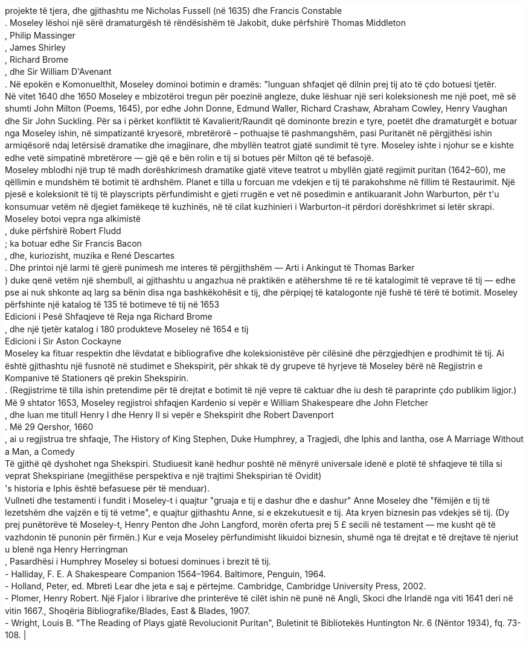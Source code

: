 projekte të tjera, dhe gjithashtu me Nicholas Fussell (në 1635) dhe Francis Constable<br/>. Moseley lëshoi një sërë dramaturgësh të rëndësishëm të Jakobit, duke përfshirë Thomas Middleton<br/>, Philip Massinger<br/>, James Shirley<br/>, Richard Brome<br/>, dhe Sir William D'Avenant<br/>. Në epokën e Komonuelthit, Moseley dominoi botimin e dramës: "lunguan shfaqjet që dilnin prej tij ato të çdo botuesi tjetër.<br/>Në vitet 1640 dhe 1650 Moseley e mbizotëroi tregun për poezinë angleze, duke lëshuar një seri koleksionesh me një poet, më së shumti John Milton (Poems, 1645), por edhe John Donne, Edmund Waller, Richard Crashaw, Abraham Cowley, Henry Vaughan dhe Sir John Suckling. Për sa i përket konfliktit të Kavalierit/Raundit që dominonte brezin e tyre, poetët dhe dramaturgët e botuar nga Moseley ishin, në simpatizantë kryesorë, mbretërorë – pothuajse të pashmangshëm, pasi Puritanët në përgjithësi ishin armiqësorë ndaj letërsisë dramatike dhe imagjinare, dhe mbyllën teatrot gjatë sundimit të tyre. Moseley ishte i njohur se e kishte edhe vetë simpatinë mbretërore — gjë që e bën rolin e tij si botues për Milton që të befasojë.<br/>Moseley mblodhi një trup të madh dorëshkrimesh dramatike gjatë viteve teatrot u mbyllën gjatë regjimit puritan (1642–60), me qëllimin e mundshëm të botimit të ardhshëm. Planet e tilla u forcuan me vdekjen e tij të parakohshme në fillim të Restaurimit. Një pjesë e koleksionit të tij të playscripts përfundimisht e gjeti rrugën e vet në posedimin e antikuaranit John Warburton, për t'u konsumuar vetëm në djegiet famëkeqe të kuzhinës, në të cilat kuzhinieri i Warburton-it përdori dorëshkrimet si letër skrapi.<br/>Moseley botoi vepra nga alkimistë<br/>, duke përfshirë Robert Fludd<br/>; ka botuar edhe Sir Francis Bacon<br/>, dhe, kuriozisht, muzika e René Descartes<br/>. Dhe printoi një larmi të gjerë punimesh me interes të përgjithshëm — Arti i Ankingut të Thomas Barker<br/>) duke qenë vetëm një shembull, ai gjithashtu u angazhua në praktikën e atëhershme të re të katalogimit të veprave të tij — edhe pse ai nuk shkonte aq larg sa bënin disa nga bashkëkohësit e tij, dhe përpiqej të katalogonte një fushë të tërë të botimit. Moseley përfshinte një katalog të 135 të botimeve të tij në 1653<br/>Edicioni i Pesë Shfaqjeve të Reja nga Richard Brome<br/>, dhe një tjetër katalog i 180 produkteve Moseley në 1654 e tij<br/>Edicioni i Sir Aston Cockayne<br/>Moseley ka fituar respektin dhe lëvdatat e bibliografive dhe koleksionistëve për cilësinë dhe përzgjedhjen e prodhimit të tij. Ai është gjithashtu një fusnotë në studimet e Shekspirit, për shkak të dy grupeve të hyrjeve të Moseley bërë në Regjistrin e Kompanive të Stationers që prekin Shekspirin.<br/>. (Regjistrime të tilla ishin pretendime për të drejtat e botimit të një vepre të caktuar dhe iu desh të paraprinte çdo publikim ligjor.) Më 9 shtator 1653, Moseley regjistroi shfaqjen Kardenio si vepër e William Shakespeare dhe John Fletcher<br/>, dhe luan me titull Henry I dhe Henry II si vepër e Shekspirit dhe Robert Davenport<br/>. Më 29 Qershor, 1660<br/>, ai u regjistrua tre shfaqje, The History of King Stephen, Duke Humphrey, a Tragjedi, dhe Iphis and Iantha, ose A Marriage Without a Man, a Comedy<br/>Të gjithë që dyshohet nga Shekspiri. Studiuesit kanë hedhur poshtë në mënyrë universale idenë e plotë të shfaqjeve të tilla si veprat Shekspiriane (megjithëse perspektiva e një trajtimi Shekspirian të Ovidit)<br/>'s historia e Iphis është befasuese për të menduar).<br/>Vullneti dhe testamenti i fundit i Moseley-t i quajtur "gruaja e tij e dashur dhe e dashur" Anne Moseley dhe "fëmijën e tij të lezetshëm dhe vajzën e tij të vetme", e quajtur gjithashtu Anne, si e ekzekutuesit e tij. Ata kryen biznesin pas vdekjes së tij. (Dy prej punëtorëve të Moseley-t, Henry Penton dhe John Langford, morën oferta prej 5 £ secili në testament — me kusht që të vazhdonin të punonin për firmën.) Kur e veja Moseley përfundimisht likuidoi biznesin, shumë nga të drejtat e të drejtave të njeriut u blenë nga Henry Herringman<br/>, Pasardhësi i Humphrey Moseley si botuesi dominues i brezit të tij.<br/>- Halliday, F. E. A Shakespeare Companion 1564–1964. Baltimore, Penguin, 1964.<br/>- Holland, Peter, ed. Mbreti Lear dhe jeta e saj e përtejme. Cambridge, Cambridge University Press, 2002.<br/>- Plomer, Henry Robert. Një Fjalor i librarive dhe printerëve të cilët ishin në punë në Angli, Skoci dhe Irlandë nga viti 1641 deri në vitin 1667., Shoqëria Bibliografike/Blades, East & Blades, 1907.<br/>- Wright, Louis B. "The Reading of Plays gjatë Revolucionit Puritan", Buletinit të Bibliotekës Huntington Nr. 6 (Nëntor 1934), fq. 73-108. |